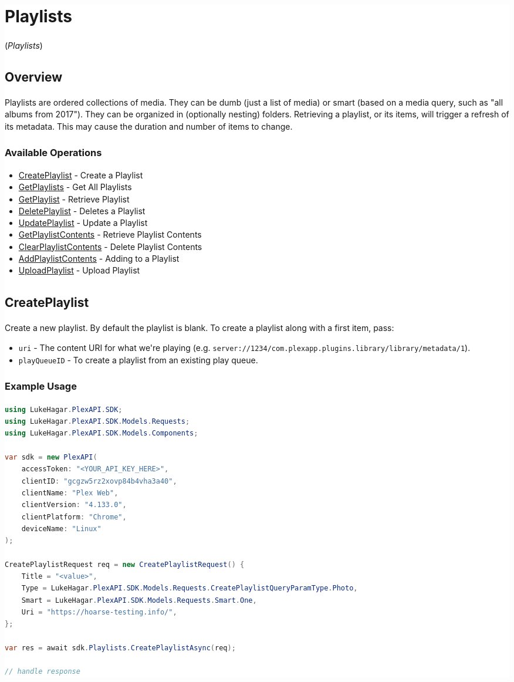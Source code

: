 # Playlists
(*Playlists*)

## Overview

Playlists are ordered collections of media. They can be dumb (just a list of media) or smart (based on a media query, such as "all albums from 2017"). 
They can be organized in (optionally nesting) folders.
Retrieving a playlist, or its items, will trigger a refresh of its metadata. 
This may cause the duration and number of items to change.


### Available Operations

* [CreatePlaylist](#createplaylist) - Create a Playlist
* [GetPlaylists](#getplaylists) - Get All Playlists
* [GetPlaylist](#getplaylist) - Retrieve Playlist
* [DeletePlaylist](#deleteplaylist) - Deletes a Playlist
* [UpdatePlaylist](#updateplaylist) - Update a Playlist
* [GetPlaylistContents](#getplaylistcontents) - Retrieve Playlist Contents
* [ClearPlaylistContents](#clearplaylistcontents) - Delete Playlist Contents
* [AddPlaylistContents](#addplaylistcontents) - Adding to a Playlist
* [UploadPlaylist](#uploadplaylist) - Upload Playlist

## CreatePlaylist

Create a new playlist. By default the playlist is blank. To create a playlist along with a first item, pass:
- `uri` - The content URI for what we're playing (e.g. `server://1234/com.plexapp.plugins.library/library/metadata/1`).
- `playQueueID` - To create a playlist from an existing play queue.


### Example Usage

```csharp
using LukeHagar.PlexAPI.SDK;
using LukeHagar.PlexAPI.SDK.Models.Requests;
using LukeHagar.PlexAPI.SDK.Models.Components;

var sdk = new PlexAPI(
    accessToken: "<YOUR_API_KEY_HERE>",
    clientID: "gcgzw5rz2xovp84b4vha3a40",
    clientName: "Plex Web",
    clientVersion: "4.133.0",
    clientPlatform: "Chrome",
    deviceName: "Linux"
);

CreatePlaylistRequest req = new CreatePlaylistRequest() {
    Title = "<value>",
    Type = LukeHagar.PlexAPI.SDK.Models.Requests.CreatePlaylistQueryParamType.Photo,
    Smart = LukeHagar.PlexAPI.SDK.Models.Requests.Smart.One,
    Uri = "https://hoarse-testing.info/",
};

var res = await sdk.Playlists.CreatePlaylistAsync(req);

// handle response
```
